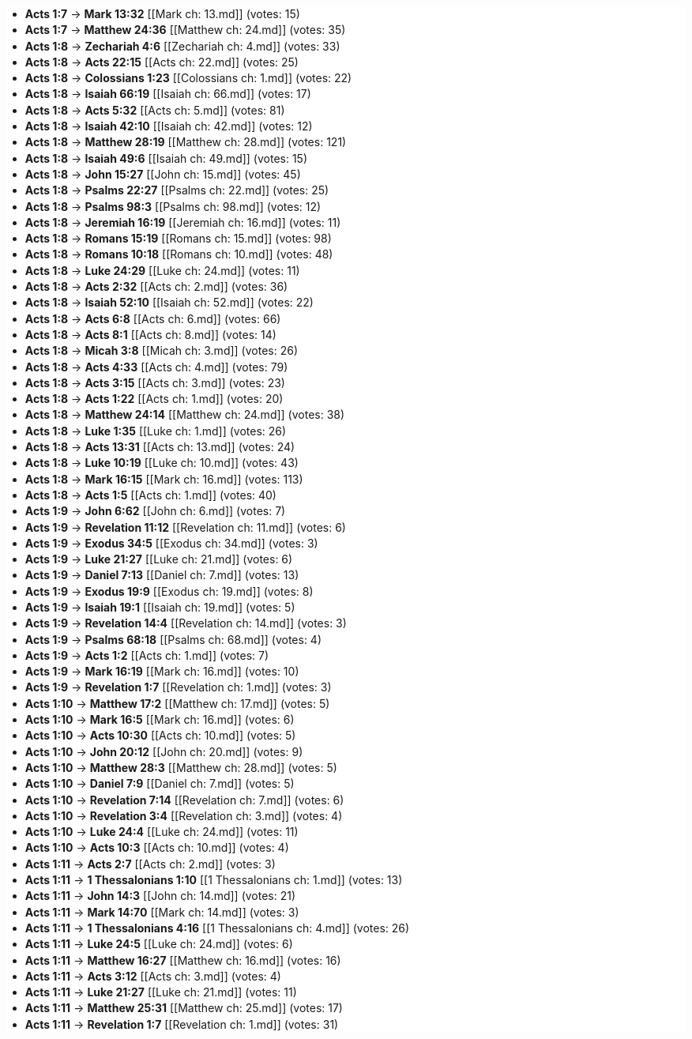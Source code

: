 - **Acts 1:7** → **Mark 13:32** [[Mark ch: 13.md]] (votes: 15)
- **Acts 1:7** → **Matthew 24:36** [[Matthew ch: 24.md]] (votes: 35)
- **Acts 1:8** → **Zechariah 4:6** [[Zechariah ch: 4.md]] (votes: 33)
- **Acts 1:8** → **Acts 22:15** [[Acts ch: 22.md]] (votes: 25)
- **Acts 1:8** → **Colossians 1:23** [[Colossians ch: 1.md]] (votes: 22)
- **Acts 1:8** → **Isaiah 66:19** [[Isaiah ch: 66.md]] (votes: 17)
- **Acts 1:8** → **Acts 5:32** [[Acts ch: 5.md]] (votes: 81)
- **Acts 1:8** → **Isaiah 42:10** [[Isaiah ch: 42.md]] (votes: 12)
- **Acts 1:8** → **Matthew 28:19** [[Matthew ch: 28.md]] (votes: 121)
- **Acts 1:8** → **Isaiah 49:6** [[Isaiah ch: 49.md]] (votes: 15)
- **Acts 1:8** → **John 15:27** [[John ch: 15.md]] (votes: 45)
- **Acts 1:8** → **Psalms 22:27** [[Psalms ch: 22.md]] (votes: 25)
- **Acts 1:8** → **Psalms 98:3** [[Psalms ch: 98.md]] (votes: 12)
- **Acts 1:8** → **Jeremiah 16:19** [[Jeremiah ch: 16.md]] (votes: 11)
- **Acts 1:8** → **Romans 15:19** [[Romans ch: 15.md]] (votes: 98)
- **Acts 1:8** → **Romans 10:18** [[Romans ch: 10.md]] (votes: 48)
- **Acts 1:8** → **Luke 24:29** [[Luke ch: 24.md]] (votes: 11)
- **Acts 1:8** → **Acts 2:32** [[Acts ch: 2.md]] (votes: 36)
- **Acts 1:8** → **Isaiah 52:10** [[Isaiah ch: 52.md]] (votes: 22)
- **Acts 1:8** → **Acts 6:8** [[Acts ch: 6.md]] (votes: 66)
- **Acts 1:8** → **Acts 8:1** [[Acts ch: 8.md]] (votes: 14)
- **Acts 1:8** → **Micah 3:8** [[Micah ch: 3.md]] (votes: 26)
- **Acts 1:8** → **Acts 4:33** [[Acts ch: 4.md]] (votes: 79)
- **Acts 1:8** → **Acts 3:15** [[Acts ch: 3.md]] (votes: 23)
- **Acts 1:8** → **Acts 1:22** [[Acts ch: 1.md]] (votes: 20)
- **Acts 1:8** → **Matthew 24:14** [[Matthew ch: 24.md]] (votes: 38)
- **Acts 1:8** → **Luke 1:35** [[Luke ch: 1.md]] (votes: 26)
- **Acts 1:8** → **Acts 13:31** [[Acts ch: 13.md]] (votes: 24)
- **Acts 1:8** → **Luke 10:19** [[Luke ch: 10.md]] (votes: 43)
- **Acts 1:8** → **Mark 16:15** [[Mark ch: 16.md]] (votes: 113)
- **Acts 1:8** → **Acts 1:5** [[Acts ch: 1.md]] (votes: 40)
- **Acts 1:9** → **John 6:62** [[John ch: 6.md]] (votes: 7)
- **Acts 1:9** → **Revelation 11:12** [[Revelation ch: 11.md]] (votes: 6)
- **Acts 1:9** → **Exodus 34:5** [[Exodus ch: 34.md]] (votes: 3)
- **Acts 1:9** → **Luke 21:27** [[Luke ch: 21.md]] (votes: 6)
- **Acts 1:9** → **Daniel 7:13** [[Daniel ch: 7.md]] (votes: 13)
- **Acts 1:9** → **Exodus 19:9** [[Exodus ch: 19.md]] (votes: 8)
- **Acts 1:9** → **Isaiah 19:1** [[Isaiah ch: 19.md]] (votes: 5)
- **Acts 1:9** → **Revelation 14:4** [[Revelation ch: 14.md]] (votes: 3)
- **Acts 1:9** → **Psalms 68:18** [[Psalms ch: 68.md]] (votes: 4)
- **Acts 1:9** → **Acts 1:2** [[Acts ch: 1.md]] (votes: 7)
- **Acts 1:9** → **Mark 16:19** [[Mark ch: 16.md]] (votes: 10)
- **Acts 1:9** → **Revelation 1:7** [[Revelation ch: 1.md]] (votes: 3)
- **Acts 1:10** → **Matthew 17:2** [[Matthew ch: 17.md]] (votes: 5)
- **Acts 1:10** → **Mark 16:5** [[Mark ch: 16.md]] (votes: 6)
- **Acts 1:10** → **Acts 10:30** [[Acts ch: 10.md]] (votes: 5)
- **Acts 1:10** → **John 20:12** [[John ch: 20.md]] (votes: 9)
- **Acts 1:10** → **Matthew 28:3** [[Matthew ch: 28.md]] (votes: 5)
- **Acts 1:10** → **Daniel 7:9** [[Daniel ch: 7.md]] (votes: 5)
- **Acts 1:10** → **Revelation 7:14** [[Revelation ch: 7.md]] (votes: 6)
- **Acts 1:10** → **Revelation 3:4** [[Revelation ch: 3.md]] (votes: 4)
- **Acts 1:10** → **Luke 24:4** [[Luke ch: 24.md]] (votes: 11)
- **Acts 1:10** → **Acts 10:3** [[Acts ch: 10.md]] (votes: 4)
- **Acts 1:11** → **Acts 2:7** [[Acts ch: 2.md]] (votes: 3)
- **Acts 1:11** → **1 Thessalonians 1:10** [[1 Thessalonians ch: 1.md]] (votes: 13)
- **Acts 1:11** → **John 14:3** [[John ch: 14.md]] (votes: 21)
- **Acts 1:11** → **Mark 14:70** [[Mark ch: 14.md]] (votes: 3)
- **Acts 1:11** → **1 Thessalonians 4:16** [[1 Thessalonians ch: 4.md]] (votes: 26)
- **Acts 1:11** → **Luke 24:5** [[Luke ch: 24.md]] (votes: 6)
- **Acts 1:11** → **Matthew 16:27** [[Matthew ch: 16.md]] (votes: 16)
- **Acts 1:11** → **Acts 3:12** [[Acts ch: 3.md]] (votes: 4)
- **Acts 1:11** → **Luke 21:27** [[Luke ch: 21.md]] (votes: 11)
- **Acts 1:11** → **Matthew 25:31** [[Matthew ch: 25.md]] (votes: 17)
- **Acts 1:11** → **Revelation 1:7** [[Revelation ch: 1.md]] (votes: 31)